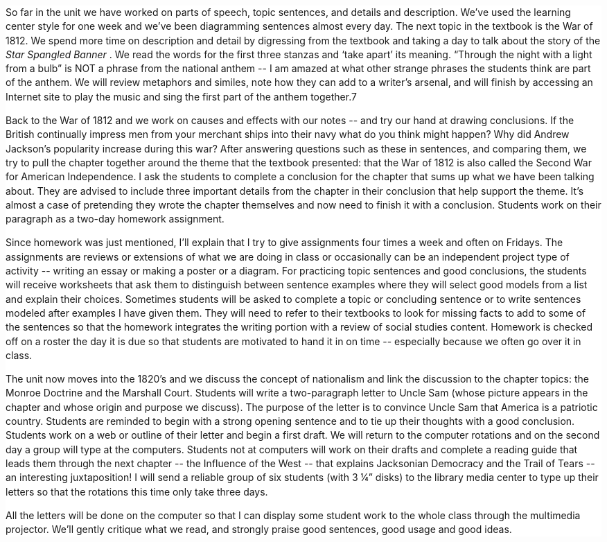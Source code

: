 </p>
<p>
So far in the unit we have worked on parts of speech, topic sentences, and details and description. We’ve used the learning center style for one week and we’ve been diagramming sentences almost every day. The next topic in the textbook is the War of 1812. We spend more time on description and detail by digressing from the textbook and taking a day to talk about the story of the
<i>
Star Spangled Banner
</i>
. We read the words for the first three stanzas and ‘take apart’ its meaning. “Through the night with a light from a bulb” is NOT a phrase from the national anthem -- I am amazed at what other strange phrases the students think are part of the anthem. We will review metaphors and similes, note how they can add to a writer’s arsenal, and will finish by accessing an Internet site to play the music and sing the first part of the anthem together.7
</p>
<p>
Back to the War of 1812 and we work on causes and effects with our notes -- and try our hand at drawing conclusions. If the British continually impress men from your merchant ships into their navy what do you think might happen? Why did Andrew Jackson’s popularity increase during this war? After answering questions such as these in sentences, and comparing them, we try to pull the chapter together around the theme that the textbook presented: that the War of 1812 is also called the Second War for American Independence. I ask the students to complete a conclusion for the chapter that sums up what we have been talking about. They are advised to include three important details from the chapter in their conclusion that help support the theme. It’s almost a case of pretending they wrote the chapter themselves and now need to finish it with a conclusion. Students work on their paragraph as a two-day homework assignment.
</p>
<p>
Since homework was just mentioned, I’ll explain that I try to give assignments four times a week and often on Fridays. The assignments are reviews or extensions of what we are doing in class or occasionally can be an independent project type of activity -- writing an essay or making a poster or a diagram. For practicing topic sentences and good conclusions, the students will receive worksheets that ask them to distinguish between sentence examples where they will select good models from a list and explain their choices. Sometimes students will be asked to complete a topic or concluding sentence or to write sentences modeled after examples I have given them. They will need to refer to their textbooks to look for missing facts to add to some of the sentences so that the homework integrates the writing portion with a review of social studies content. Homework is checked off on a roster the day it is due so that students are motivated to hand it in on time -- especially because we often go over it in class.
</p>
<p>
The unit now moves into the 1820’s and we discuss the concept of nationalism and link the discussion to the chapter topics: the Monroe Doctrine and the Marshall Court. Students will write a two-paragraph letter to Uncle Sam (whose picture appears in the chapter and whose origin and purpose we discuss). The purpose of the letter is to convince Uncle Sam that America is a patriotic country. Students are reminded to begin with a strong opening sentence and to tie up their thoughts with a good conclusion. Students work on a web or outline of their letter and begin a first draft. We will return to the computer rotations and on the second day a group will type at the computers. Students not at computers will work on their drafts and complete a reading guide that leads them through the next chapter -- the Influence of the West -- that explains Jacksonian Democracy and the Trail of Tears -- an interesting juxtaposition! I will send a reliable group of six students (with 3 ¼” disks) to the library media center to type up their letters so that the rotations this time only take three days.
</p>
<p>
All the letters will be done on the computer so that I can display some student work to the whole class through the multimedia projector. We’ll gently critique what we read, and strongly praise good sentences, good usage and good ideas.
</p>
<p>